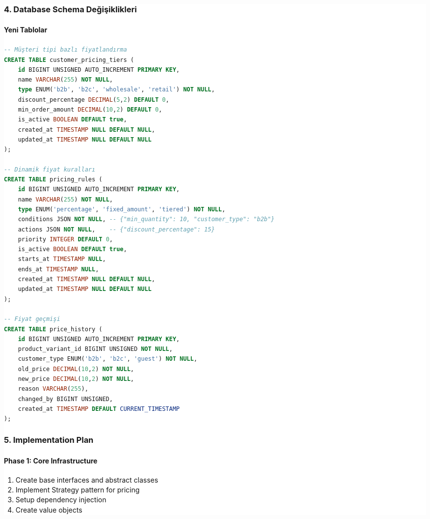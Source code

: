 ### 4. Database Schema Değişiklikleri

#### Yeni Tablolar
```sql
-- Müşteri tipi bazlı fiyatlandırma
CREATE TABLE customer_pricing_tiers (
    id BIGINT UNSIGNED AUTO_INCREMENT PRIMARY KEY,
    name VARCHAR(255) NOT NULL,
    type ENUM('b2b', 'b2c', 'wholesale', 'retail') NOT NULL,
    discount_percentage DECIMAL(5,2) DEFAULT 0,
    min_order_amount DECIMAL(10,2) DEFAULT 0,
    is_active BOOLEAN DEFAULT true,
    created_at TIMESTAMP NULL DEFAULT NULL,
    updated_at TIMESTAMP NULL DEFAULT NULL
);

-- Dinamik fiyat kuralları
CREATE TABLE pricing_rules (
    id BIGINT UNSIGNED AUTO_INCREMENT PRIMARY KEY,
    name VARCHAR(255) NOT NULL,
    type ENUM('percentage', 'fixed_amount', 'tiered') NOT NULL,
    conditions JSON NOT NULL, -- {"min_quantity": 10, "customer_type": "b2b"}
    actions JSON NOT NULL,    -- {"discount_percentage": 15}
    priority INTEGER DEFAULT 0,
    is_active BOOLEAN DEFAULT true,
    starts_at TIMESTAMP NULL,
    ends_at TIMESTAMP NULL,
    created_at TIMESTAMP NULL DEFAULT NULL,
    updated_at TIMESTAMP NULL DEFAULT NULL
);

-- Fiyat geçmişi
CREATE TABLE price_history (
    id BIGINT UNSIGNED AUTO_INCREMENT PRIMARY KEY,
    product_variant_id BIGINT UNSIGNED NOT NULL,
    customer_type ENUM('b2b', 'b2c', 'guest') NOT NULL,
    old_price DECIMAL(10,2) NOT NULL,
    new_price DECIMAL(10,2) NOT NULL,
    reason VARCHAR(255),
    changed_by BIGINT UNSIGNED,
    created_at TIMESTAMP DEFAULT CURRENT_TIMESTAMP
);
```

### 5. Implementation Plan

#### Phase 1: Core Infrastructure
1. Create base interfaces and abstract classes
2. Implement Strategy pattern for pricing
3. Setup dependency injection
4. Create value objects
